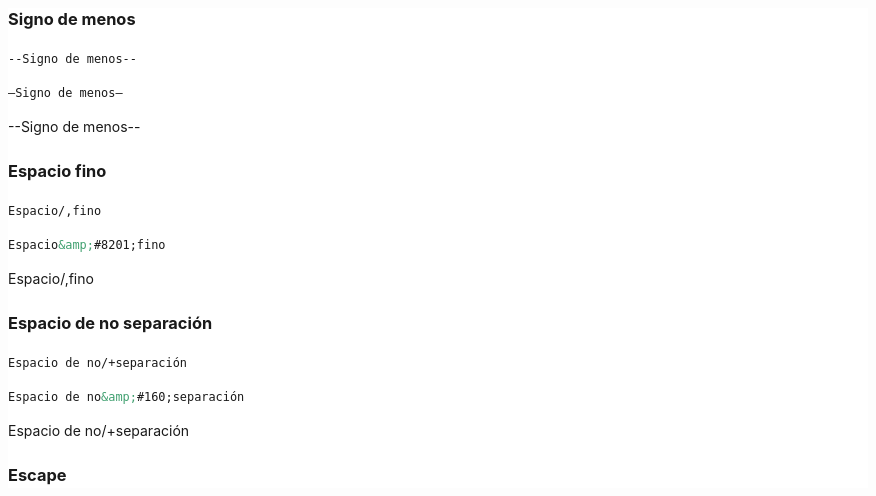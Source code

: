 </div></div>

### Signo de menos

<div class="example"><div><div>

```markdown
--Signo de menos--
```

</div><div>

```html
–Signo de menos–
```

</div></div><div>

--Signo de menos--

</div></div>

### Espacio fino

<div class="example"><div><div>

```markdown
Espacio/,fino
```

</div><div>

```html
Espacio&amp;#8201;fino
```

</div></div><div>

Espacio/,fino

</div></div>

### Espacio de no separación

<div class="example"><div><div>

```markdown
Espacio de no/+separación
```

</div><div>

```html
Espacio de no&amp;#160;separación
```

</div></div><div>

Espacio de no/+separación

</div></div>

### Escape
